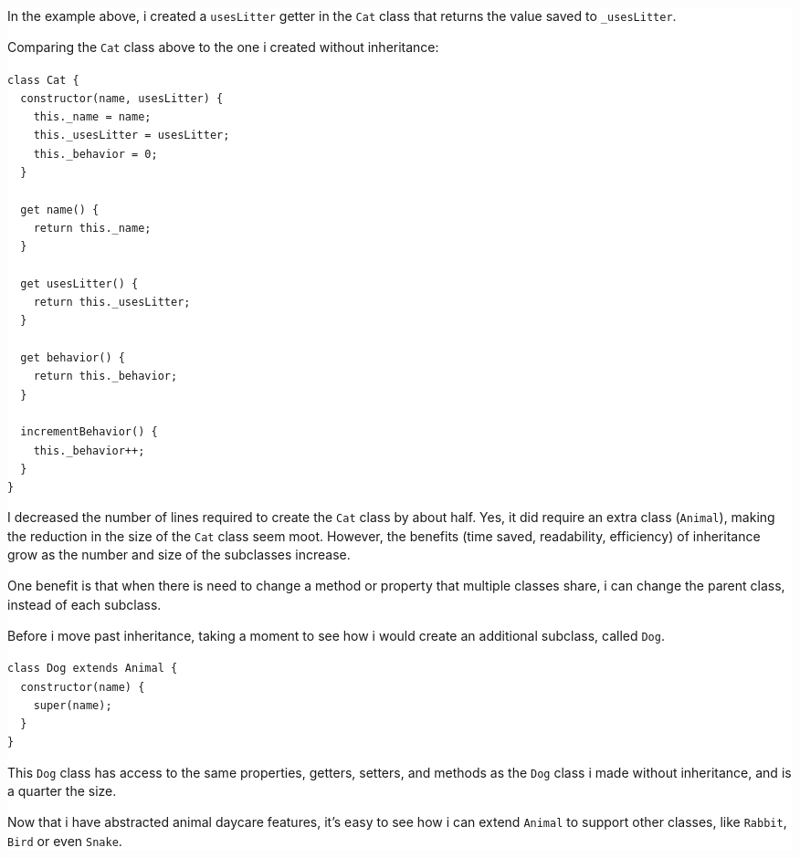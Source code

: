 In the example above, i created a ```usesLitter``` getter in the ```Cat``` class that returns the value saved to ```_usesLitter```.

Comparing the ```Cat``` class above to the one i created without inheritance:

```
class Cat {
  constructor(name, usesLitter) {
    this._name = name;
    this._usesLitter = usesLitter;
    this._behavior = 0;
  }

  get name() {
    return this._name;
  }

  get usesLitter() {
    return this._usesLitter;
  }

  get behavior() {
    return this._behavior;
  }

  incrementBehavior() {
    this._behavior++;
  }
}
```

I decreased the number of lines required to create the ```Cat``` class by about half. Yes, it did require an extra class (```Animal```), making the reduction in the size of the ```Cat``` class seem moot. However, the benefits (time saved, readability, efficiency) of inheritance grow as the number and size of the subclasses increase.

One benefit is that when there is need to change a method or property that multiple classes share, i can change the parent class, instead of each subclass.

Before i move past inheritance, taking a moment to see how i would create an additional subclass, called ```Dog```.

```
class Dog extends Animal {
  constructor(name) {
    super(name);
  }
}
```

This ```Dog``` class has access to the same properties, getters, setters, and methods as the ```Dog``` class i made without inheritance, and is a quarter the size.

Now that i have abstracted animal daycare features, it’s easy to see how i can extend ```Animal``` to support other classes, like ```Rabbit```, ```Bird``` or even ```Snake```.
